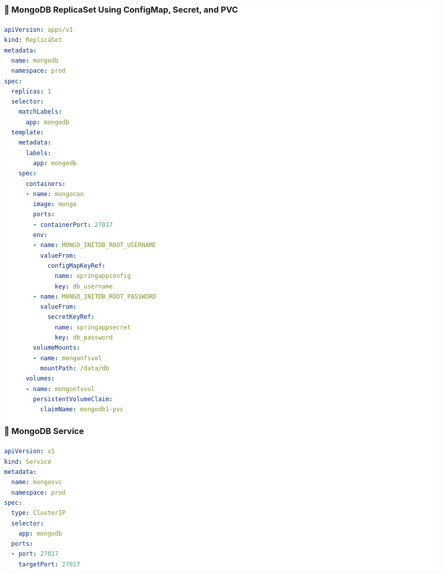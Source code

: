 ### 🍃 MongoDB ReplicaSet Using ConfigMap, Secret, and PVC

```yaml
apiVersion: apps/v1
kind: ReplicaSet
metadata:
  name: mongodb
  namespace: prod
spec:
  replicas: 1
  selector:
    matchLabels:
      app: mongodb
  template:
    metadata:
      labels:
        app: mongodb
    spec:
      containers:
      - name: mongocon
        image: mongo
        ports:
        - containerPort: 27017
        env:
        - name: MONGO_INITDB_ROOT_USERNAME
          valueFrom:
            configMapKeyRef:
              name: springappconfig
              key: db_username
        - name: MONGO_INITDB_ROOT_PASSWORD
          valueFrom:
            secretKeyRef:
              name: springappsecret
              key: db_password
        volumeMounts:
        - name: mongonfsvol
          mountPath: /data/db
      volumes:
      - name: mongonfsvol
        persistentVolumeClaim:
          claimName: mongodb1-pvc
```

### 📡 MongoDB Service

```yaml
apiVersion: v1
kind: Service
metadata:
  name: mongosvc
  namespace: prod
spec:
  type: ClusterIP
  selector:
    app: mongodb
  ports:
  - port: 27017
    targetPort: 27017
```

